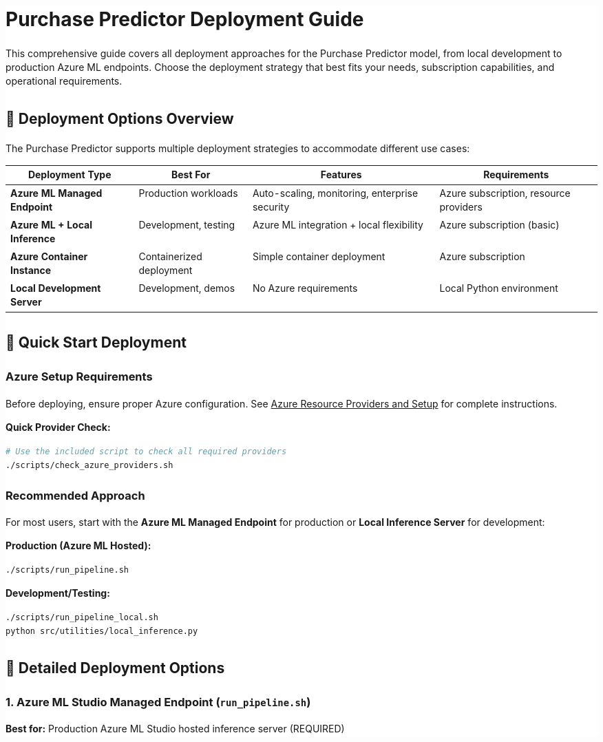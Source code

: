 # Purchase Predictor Deployment Guide

This comprehensive guide covers all deployment approaches for the Purchase Predictor model, from local development to production Azure ML endpoints. Choose the deployment strategy that best fits your needs, subscription capabilities, and operational requirements.

## 🚀 **Deployment Options Overview**

The Purchase Predictor supports multiple deployment strategies to accommodate different use cases:

| Deployment Type | Best For | Features | Requirements |
|-----------------|----------|----------|-------------|
| **Azure ML Managed Endpoint** | Production workloads | Auto-scaling, monitoring, enterprise security | Azure subscription, resource providers |
| **Azure ML + Local Inference** | Development, testing | Azure ML integration + local flexibility | Azure subscription (basic) |
| **Azure Container Instance** | Containerized deployment | Simple container deployment | Azure subscription |
| **Local Development Server** | Development, demos | No Azure requirements | Local Python environment |

## 🎯 **Quick Start Deployment**

### Azure Setup Requirements

Before deploying, ensure proper Azure configuration. See [Azure Resource Providers and Setup](#azure-resource-providers-and-setup) for complete instructions.

**Quick Provider Check:**
```bash
# Use the included script to check all required providers
./scripts/check_azure_providers.sh
```

### Recommended Approach

For most users, start with the **Azure ML Managed Endpoint** for production or **Local Inference Server** for development:

**Production (Azure ML Hosted):**
```bash
./scripts/run_pipeline.sh
```

**Development/Testing:**
```bash
./scripts/run_pipeline_local.sh
python src/utilities/local_inference.py
```

## 🚀 **Detailed Deployment Options**

### 1. **Azure ML Studio Managed Endpoint** (`run_pipeline.sh`)
**Best for:** Production Azure ML Studio hosted inference server (REQUIRED)
